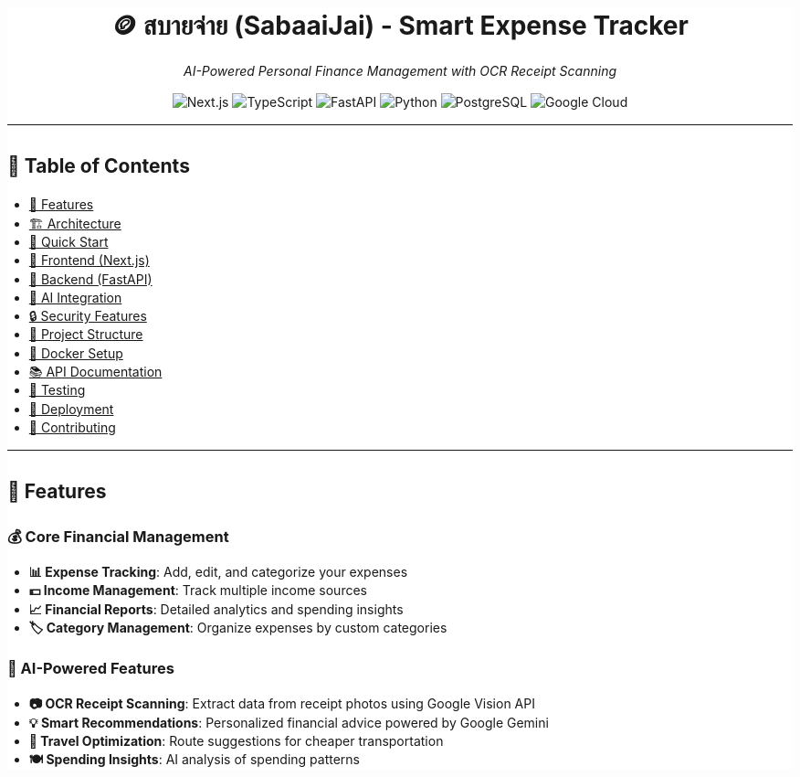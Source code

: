 <div align="center">
  <h1>🪙 สบายจ่าย (SabaaiJai) - Smart Expense Tracker</h1>
  <p><em>AI-Powered Personal Finance Management with OCR Receipt Scanning</em></p>
  
  <img src="https://img.shields.io/badge/Next.js-14-black?style=for-the-badge&logo=next.js" alt="Next.js">
  <img src="https://img.shields.io/badge/TypeScript-007ACC?style=for-the-badge&logo=typescript&logoColor=white" alt="TypeScript">
  <img src="https://img.shields.io/badge/FastAPI-009688?style=for-the-badge&logo=fastapi&logoColor=white" alt="FastAPI">
  <img src="https://img.shields.io/badge/Python-3776AB?style=for-the-badge&logo=python&logoColor=white" alt="Python">
  <img src="https://img.shields.io/badge/PostgreSQL-316192?style=for-the-badge&logo=postgresql&logoColor=white" alt="PostgreSQL">
  <img src="https://img.shields.io/badge/Google_Cloud-4285F4?style=for-the-badge&logo=google-cloud&logoColor=white" alt="Google Cloud">
</div>

---

## 📖 Table of Contents

- [🌟 Features](#-features)
- [🏗️ Architecture](#️-architecture)
- [🚀 Quick Start](#-quick-start)
- [📱 Frontend (Next.js)](#-frontend-nextjs)
- [🔧 Backend (FastAPI)](#-backend-fastapi)
- [🤖 AI Integration](#-ai-integration)
- [🔒 Security Features](#-security-features)
- [📁 Project Structure](#-project-structure)
- [🐳 Docker Setup](#-docker-setup)
- [📚 API Documentation](#-api-documentation)
- [🧪 Testing](#-testing)
- [🚀 Deployment](#-deployment)
- [🤝 Contributing](#-contributing)

---

## 🌟 Features

### 💰 Core Financial Management

- **📊 Expense Tracking**: Add, edit, and categorize your expenses
- **💵 Income Management**: Track multiple income sources
- **📈 Financial Reports**: Detailed analytics and spending insights
- **🏷️ Category Management**: Organize expenses by custom categories

### 🤖 AI-Powered Features

- **📷 OCR Receipt Scanning**: Extract data from receipt photos using Google Vision API
- **💡 Smart Recommendations**: Personalized financial advice powered by Google Gemini
- **🚌 Travel Optimization**: Route suggestions for cheaper transportation
- **🍽️ Spending Insights**: AI analysis of spending patterns

